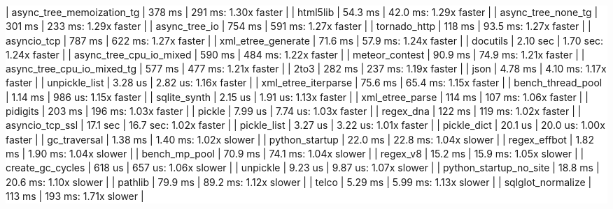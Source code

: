 | async_tree_memoization_tg  | 378 ms                                                          | 291 ms: 1.30x faster                                                |
| html5lib                   | 54.3 ms                                                         | 42.0 ms: 1.29x faster                                               |
| async_tree_none_tg         | 301 ms                                                          | 233 ms: 1.29x faster                                                |
| async_tree_io              | 754 ms                                                          | 591 ms: 1.27x faster                                                |
| tornado_http               | 118 ms                                                          | 93.5 ms: 1.27x faster                                               |
| asyncio_tcp                | 787 ms                                                          | 622 ms: 1.27x faster                                                |
| xml_etree_generate         | 71.6 ms                                                         | 57.9 ms: 1.24x faster                                               |
| docutils                   | 2.10 sec                                                        | 1.70 sec: 1.24x faster                                              |
| async_tree_cpu_io_mixed    | 590 ms                                                          | 484 ms: 1.22x faster                                                |
| meteor_contest             | 90.9 ms                                                         | 74.9 ms: 1.21x faster                                               |
| async_tree_cpu_io_mixed_tg | 577 ms                                                          | 477 ms: 1.21x faster                                                |
| 2to3                       | 282 ms                                                          | 237 ms: 1.19x faster                                                |
| json                       | 4.78 ms                                                         | 4.10 ms: 1.17x faster                                               |
| unpickle_list              | 3.28 us                                                         | 2.82 us: 1.16x faster                                               |
| xml_etree_iterparse        | 75.6 ms                                                         | 65.4 ms: 1.15x faster                                               |
| bench_thread_pool          | 1.14 ms                                                         | 986 us: 1.15x faster                                                |
| sqlite_synth               | 2.15 us                                                         | 1.91 us: 1.13x faster                                               |
| xml_etree_parse            | 114 ms                                                          | 107 ms: 1.06x faster                                                |
| pidigits                   | 203 ms                                                          | 196 ms: 1.03x faster                                                |
| pickle                     | 7.99 us                                                         | 7.74 us: 1.03x faster                                               |
| regex_dna                  | 122 ms                                                          | 119 ms: 1.02x faster                                                |
| asyncio_tcp_ssl            | 17.1 sec                                                        | 16.7 sec: 1.02x faster                                              |
| pickle_list                | 3.27 us                                                         | 3.22 us: 1.01x faster                                               |
| pickle_dict                | 20.1 us                                                         | 20.0 us: 1.00x faster                                               |
| gc_traversal               | 1.38 ms                                                         | 1.40 ms: 1.02x slower                                               |
| python_startup             | 22.0 ms                                                         | 22.8 ms: 1.04x slower                                               |
| regex_effbot               | 1.82 ms                                                         | 1.90 ms: 1.04x slower                                               |
| bench_mp_pool              | 70.9 ms                                                         | 74.1 ms: 1.04x slower                                               |
| regex_v8                   | 15.2 ms                                                         | 15.9 ms: 1.05x slower                                               |
| create_gc_cycles           | 618 us                                                          | 657 us: 1.06x slower                                                |
| unpickle                   | 9.23 us                                                         | 9.87 us: 1.07x slower                                               |
| python_startup_no_site     | 18.8 ms                                                         | 20.6 ms: 1.10x slower                                               |
| pathlib                    | 79.9 ms                                                         | 89.2 ms: 1.12x slower                                               |
| telco                      | 5.29 ms                                                         | 5.99 ms: 1.13x slower                                               |
| sqlglot_normalize          | 113 ms                                                          | 193 ms: 1.71x slower                                                |
